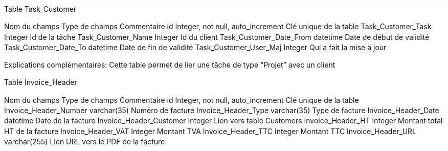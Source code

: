 Table Task_Customer

Nom du champs
Type de champs
Commentaire
id
Integer, not null, auto_increment
Clé unique de la table
Task_Customer_Task
Integer
Id de la tâche
Task_Customer_Name
Integer
Id du client
Task_Customer_Date_From
datetime
Date de début de validité
Task_Customer_Date_To
datetime
Date de fin de validité
Task_Customer_User_Maj
Integer
Qui a fait la mise à jour 


Explications complémentaires:
Cette table permet de lier une tâche de type “Projet” avec un client


Table Invoice_Header

Nom du champs
Type de champs
Commentaire
id
Integer, not null, auto_increment
Clé unique de la table
Invoice_Header_Number
varchar(35)
Numéro de facture
Invoice_Header_Type
varchar(35)
Type de facture
Invoice_Header_Date
datetime
Date de la facture
Invoice_Header_Customer
Integer
Lien vers table Customers
Invoice_Header_HT
Integer
Montant total HT de la facture
Invoice_Header_VAT
Integer
Montant TVA
Invoice_Header_TTC
Integer
Montant TTC
Invoice_Header_URL
varchar(255)
Lien URL vers le PDF de la facture
